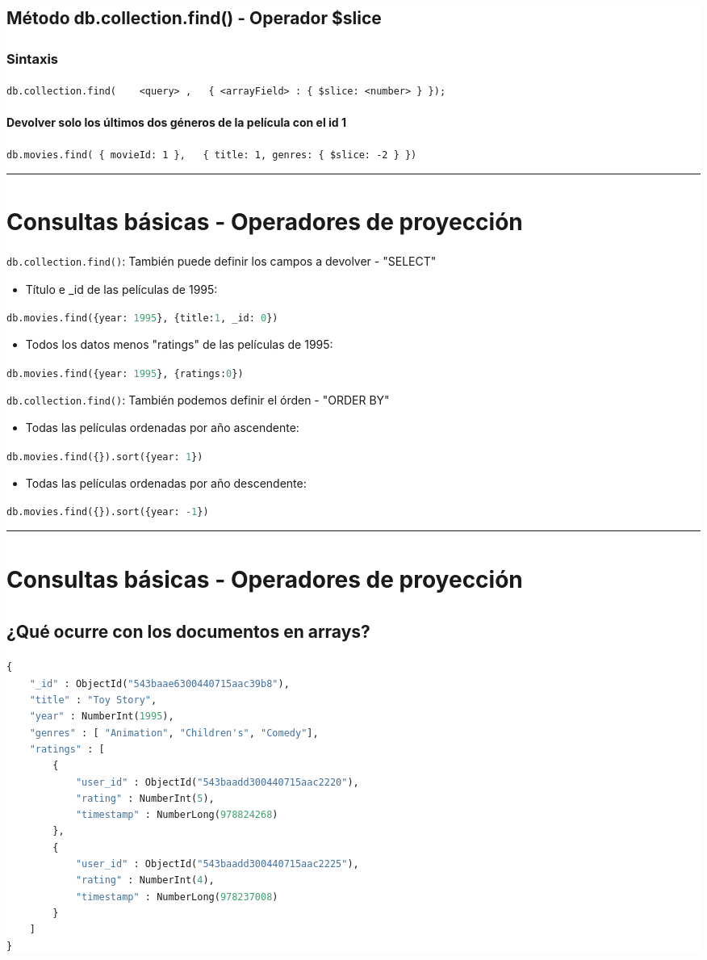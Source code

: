 ## Método db.collection.find() - Operador **$slice**
### Sintaxis
``db.collection.find(    <query> ,   { <arrayField> : { $slice: <number> } });``
#### Devolver solo los últimos dos géneros de la película con el id 1
``db.movies.find( { movieId: 1 },   { title: 1, genres: { $slice: -2 } })``

---
<style scoped>
{font-size:1.4rem;}
</style>
# Consultas básicas - Operadores de **proyección**
`db.collection.find()`: También puede definir los campos a devolver - "SELECT"


- Título e _id de las películas de 1995:
```python
db.movies.find({year: 1995}, {title:1, _id: 0}) 
```
- Todos los datos menos "ratings" de las películas de 1995:
```python
db.movies.find({year: 1995}, {ratings:0})
```
`db.collection.find()`: También podemos definir el órden - "ORDER BY"

- Todas las películas ordenadas por año ascendente:
```python
db.movies.find({}).sort({year: 1})
```
- Todas las películas ordenadas por año descendente:
```python
db.movies.find({}).sort({year: -1})
```

---
<style scoped>
{font-size:1.0rem;}
</style>
# Consultas básicas - Operadores de **proyección**
## ¿Qué ocurre con los documentos en arrays?

```python
{
    "_id" : ObjectId("543baae6300440715aac39b8"),
    "title" : "Toy Story",
    "year" : NumberInt(1995),
    "genres" : [ "Animation", "Children's", "Comedy"],
    "ratings" : [
        {
            "user_id" : ObjectId("543baadd300440715aac2220"),
            "rating" : NumberInt(5),
            "timestamp" : NumberLong(978824268)
        },
        {
            "user_id" : ObjectId("543baadd300440715aac2225"),
            "rating" : NumberInt(4),
            "timestamp" : NumberLong(978237008)
        }
    ]
}
```